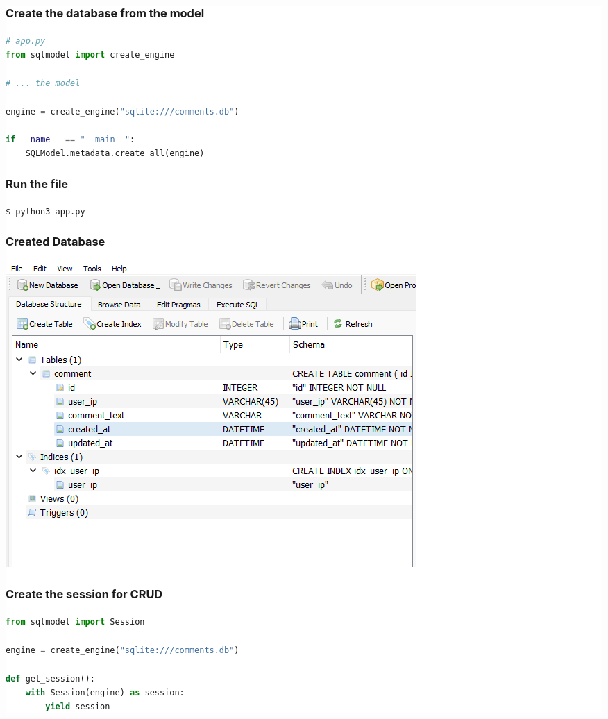 
### Create the database from the model

```python
# app.py
from sqlmodel import create_engine

# ... the model

engine = create_engine("sqlite:///comments.db")

if __name__ == "__main__":
    SQLModel.metadata.create_all(engine)
```

### Run the file

```shell
$ python3 app.py
```

### Created Database

![image for created database](../../imgs/1.png)

### Create the session for CRUD

```python
from sqlmodel import Session

engine = create_engine("sqlite:///comments.db")

def get_session():
    with Session(engine) as session:
        yield session

```
